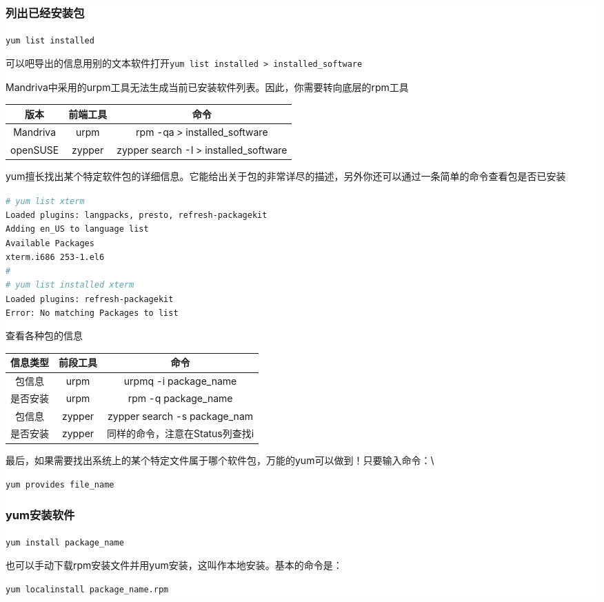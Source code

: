 ### 列出已经安装包

`yum list installed`

可以吧导出的信息用别的文本软件打开`yum list installed > installed_software`

Mandriva中采用的urpm工具无法生成当前已安装软件列表。因此，你需要转向底层的rpm工具

|   版本   | 前端工具 |                       命令                       |
| :------: | :------: | :----------------------------------------------: |
| Mandriva |   urpm   |           rpm -qa > installed_software           |
| openSUSE |  zypper  | zypper            search -I > installed_software |

yum擅长找出某个特定软件包的详细信息。它能给出关于包的非常详尽的描述，另外你还可以通过一条简单的命令查看包是否已安装

```bash
# yum list xterm  
Loaded plugins: langpacks, presto, refresh-packagekit  
Adding en_US to language list  
Available Packages  
xterm.i686 253-1.el6  
#  
# yum list installed xterm  
Loaded plugins: refresh-packagekit
Error: No matching Packages to list
```

查看各种包的信息

| 信息类型 | 前段工具 |              命令               |
| :------: | :------: | :-----------------------------: |
|  包信息  |   urpm   |      urpmq -i package_name      |
| 是否安装 |   urpm   |       rpm -q package_name       |
|  包信息  |  zypper  |  zypper search -s package_nam   |
| 是否安装 |  zypper  | 同样的命令，注意在Status列查找i |



最后，如果需要找出系统上的某个特定文件属于哪个软件包，万能的yum可以做到！只要输入命令：\

```bash\
yum provides file_name 
```

### yum安装软件

```bash
yum install package_name
```

也可以手动下载rpm安装文件并用yum安装，这叫作本地安装。基本的命令是：

```bash
yum localinstall package_name.rpm
```
